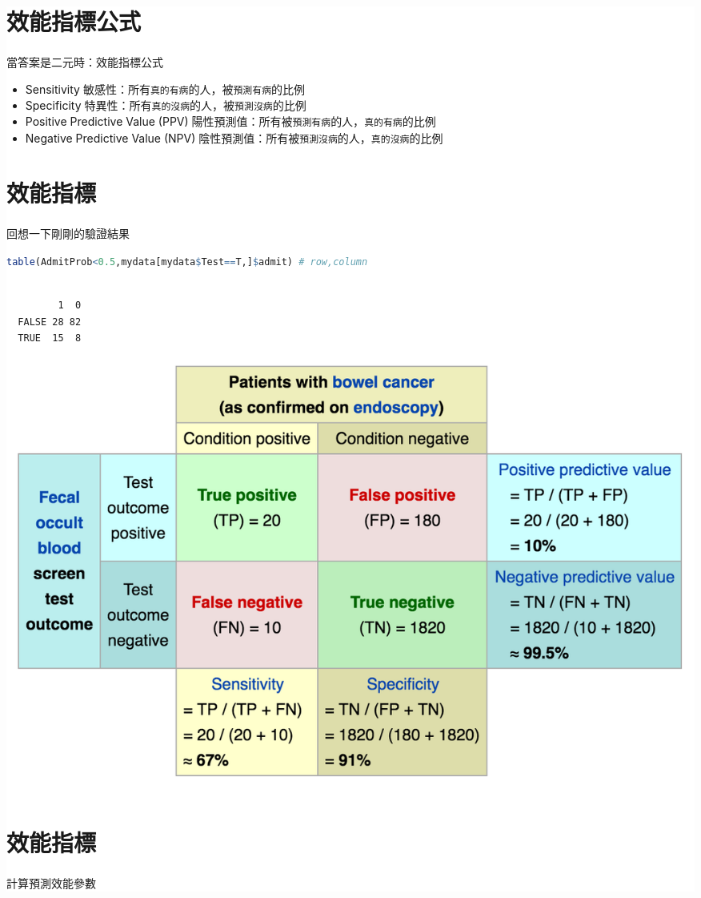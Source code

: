 效能指標公式
====================================
當答案是二元時：效能指標公式
 
- Sensitivity 敏感性：所有`真的有病`的人，被`預測有病`的比例
- Specificity 特異性：所有`真的沒病`的人，被`預測沒病`的比例
- Positive Predictive Value (PPV) 陽性預測值：所有被`預測有病`的人，`真的有病`的比例
- Negative Predictive Value (NPV) 陰性預測值：所有被`預測沒病`的人，`真的沒病`的比例

效能指標
====================================
 回想一下剛剛的驗證結果

```r
table(AdmitProb<0.5,mydata[mydata$Test==T,]$admit) # row,column
```

```
       
         1  0
  FALSE 28 82
  TRUE  15  8
```
![plot of chunk unnamed-chunk-22](figures/para.png)

效能指標
====================================
 計算預測效能參數

